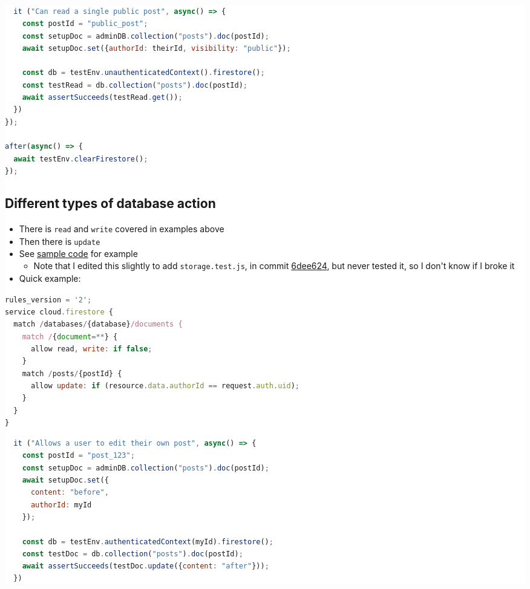 ```js
  it ("Can read a single public post", async() => {
    const postId = "public_post";
    const setupDoc = adminDB.collection("posts").doc(postId);
    await setupDoc.set({authorId: theirId, visibility: "public"});

    const db = testEnv.unauthenticatedContext().firestore();
    const testRead = db.collection("posts").doc(postId);
    await assertSucceeds(testRead.get());
  })
});

after(async() => {
  await testEnv.clearFirestore();
});
```

## Different types of database action

- There is `read` and `write` covered in examples above
- Then there is `update`
- See [sample code](security-rules-test-app/firestore.rules#L44) for example
  - Note that I edited this slightly to add `storage.test.js`, in commit [6dee624](https://github.com/claresudbery/clare-wiki-ably/commit/6dee624249afdcfe0298a085e10976b8abdf58f8), but never tested it, so I don't know if I broke it
- Quick example:

```js
rules_version = '2';
service cloud.firestore {
  match /databases/{database}/documents {
    match /{document=**} {
      allow read, write: if false;
    }
    match /posts/{postId} {
      allow update: if (resource.data.authorId == request.auth.uid);
    }
  }
}
```

```js
  it ("Allows a user to edit their own post", async() => {
    const postId = "post_123";
    const setupDoc = adminDB.collection("posts").doc(postId);
    await setupDoc.set({
      content: "before",
      authorId: myId
    });

    const db = testEnv.authenticatedContext(myId).firestore();
    const testDoc = db.collection("posts").doc(postId);
    await assertSucceeds(testDoc.update({content: "after"}));
  })
```
